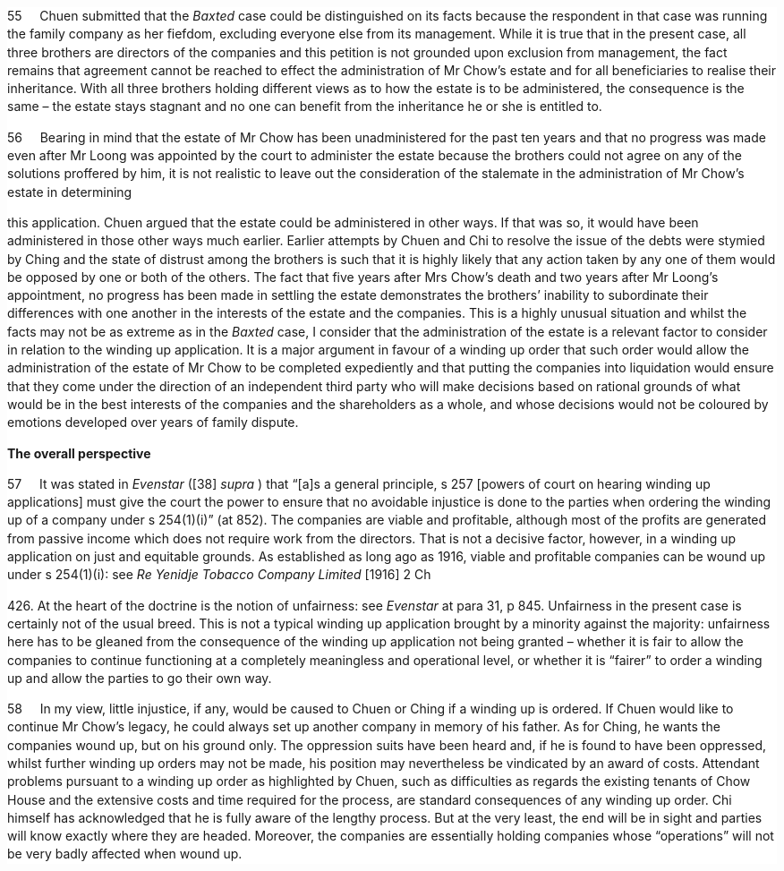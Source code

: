 55     Chuen submitted that the _Baxted_ case could be distinguished on its facts because the respondent in that case was running the family company as her fiefdom, excluding everyone else from its management. While it is true that in the present case, all three brothers are directors of the companies and this petition is not grounded upon exclusion from management, the fact remains that agreement cannot be reached to effect the administration of Mr Chow’s estate and for all beneficiaries to realise their inheritance. With all three brothers holding different views as to how the estate is to be administered, the consequence is the same – the estate stays stagnant and no one can benefit from the inheritance he or she is entitled to. 

56     Bearing in mind that the estate of Mr Chow has been unadministered for the past ten years and that no progress was made even after Mr Loong was appointed by the court to administer the estate because the brothers could not agree on any of the solutions proffered by him, it is not realistic to leave out the consideration of the stalemate in the administration of Mr Chow’s estate in determining 


this application. Chuen argued that the estate could be administered in other ways. If that was so, it would have been administered in those other ways much earlier. Earlier attempts by Chuen and Chi to resolve the issue of the debts were stymied by Ching and the state of distrust among the brothers is such that it is highly likely that any action taken by any one of them would be opposed by one or both of the others. The fact that five years after Mrs Chow’s death and two years after Mr Loong’s appointment, no progress has been made in settling the estate demonstrates the brothers’ inability to subordinate their differences with one another in the interests of the estate and the companies. This is a highly unusual situation and whilst the facts may not be as extreme as in the _Baxted_ case, I consider that the administration of the estate is a relevant factor to consider in relation to the winding up application. It is a major argument in favour of a winding up order that such order would allow the administration of the estate of Mr Chow to be completed expediently and that putting the companies into liquidation would ensure that they come under the direction of an independent third party who will make decisions based on rational grounds of what would be in the best interests of the companies and the shareholders as a whole, and whose decisions would not be coloured by emotions developed over years of family dispute. 

**The overall perspective** 

57     It was stated in _Evenstar_ ([38] _supra_ ) that “[a]s a general principle, s 257 [powers of court on hearing winding up applications] must give the court the power to ensure that no avoidable injustice is done to the parties when ordering the winding up of a company under s 254(1)(i)” (at 852). The companies are viable and profitable, although most of the profits are generated from passive income which does not require work from the directors. That is not a decisive factor, however, in a winding up application on just and equitable grounds. As established as long ago as 1916, viable and profitable companies can be wound up under s 254(1)(i): see _Re Yenidje Tobacco Company Limited_ [1916] 2 Ch 

426\. At the heart of the doctrine is the notion of unfairness: see _Evenstar_ at para 31, p 845. Unfairness in the present case is certainly not of the usual breed. This is not a typical winding up application brought by a minority against the majority: unfairness here has to be gleaned from the consequence of the winding up application not being granted – whether it is fair to allow the companies to continue functioning at a completely meaningless and operational level, or whether it is “fairer” to order a winding up and allow the parties to go their own way. 

58     In my view, little injustice, if any, would be caused to Chuen or Ching if a winding up is ordered. If Chuen would like to continue Mr Chow’s legacy, he could always set up another company in memory of his father. As for Ching, he wants the companies wound up, but on his ground only. The oppression suits have been heard and, if he is found to have been oppressed, whilst further winding up orders may not be made, his position may nevertheless be vindicated by an award of costs. Attendant problems pursuant to a winding up order as highlighted by Chuen, such as difficulties as regards the existing tenants of Chow House and the extensive costs and time required for the process, are standard consequences of any winding up order. Chi himself has acknowledged that he is fully aware of the lengthy process. But at the very least, the end will be in sight and parties will know exactly where they are headed. Moreover, the companies are essentially holding companies whose “operations” will not be very badly affected when wound up. 
